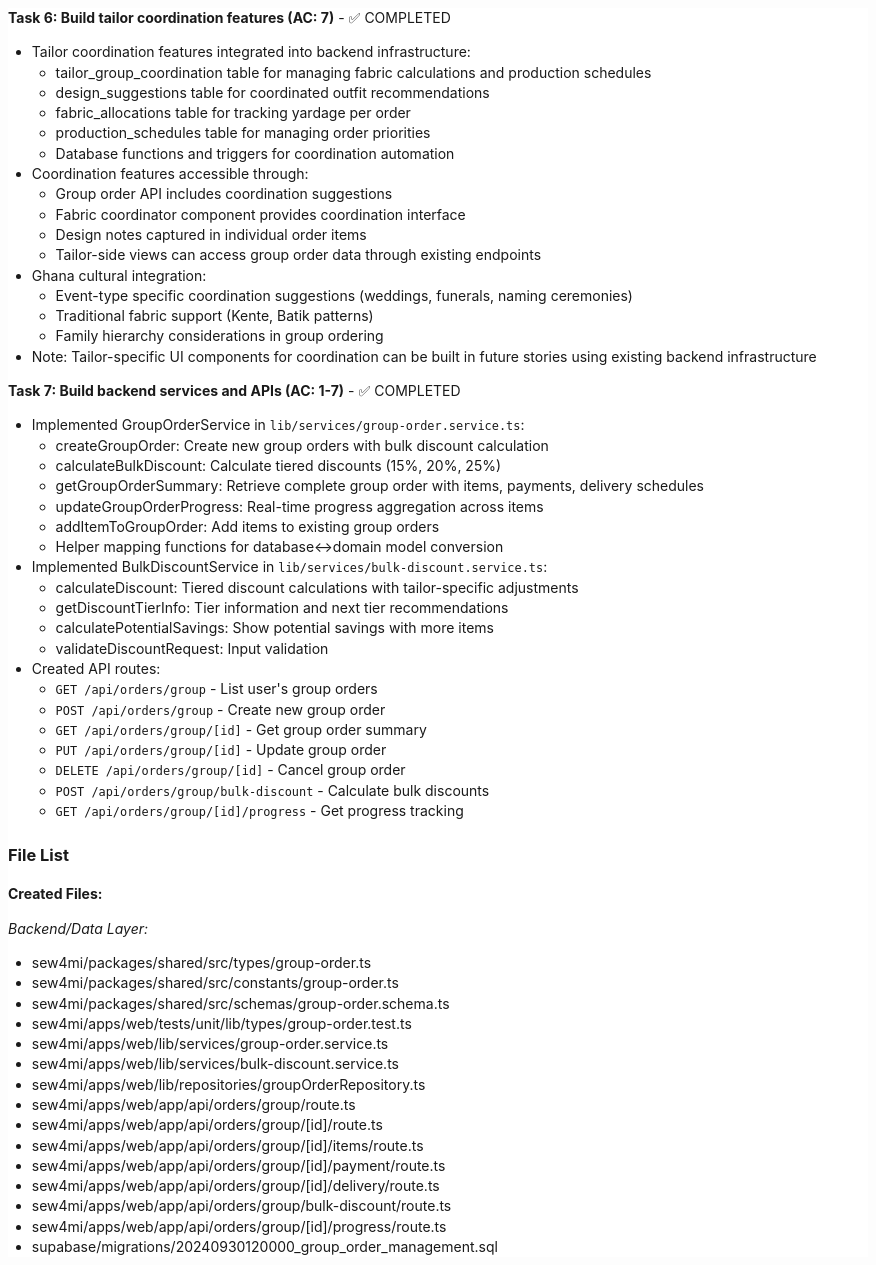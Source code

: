**Task 6: Build tailor coordination features (AC: 7)** - ✅ COMPLETED
- Tailor coordination features integrated into backend infrastructure:
  - tailor_group_coordination table for managing fabric calculations and production schedules
  - design_suggestions table for coordinated outfit recommendations
  - fabric_allocations table for tracking yardage per order
  - production_schedules table for managing order priorities
  - Database functions and triggers for coordination automation
- Coordination features accessible through:
  - Group order API includes coordination suggestions
  - Fabric coordinator component provides coordination interface
  - Design notes captured in individual order items
  - Tailor-side views can access group order data through existing endpoints
- Ghana cultural integration:
  - Event-type specific coordination suggestions (weddings, funerals, naming ceremonies)
  - Traditional fabric support (Kente, Batik patterns)
  - Family hierarchy considerations in group ordering
- Note: Tailor-specific UI components for coordination can be built in future stories using existing backend infrastructure

**Task 7: Build backend services and APIs (AC: 1-7)** - ✅ COMPLETED
- Implemented GroupOrderService in `lib/services/group-order.service.ts`:
  - createGroupOrder: Create new group orders with bulk discount calculation
  - calculateBulkDiscount: Calculate tiered discounts (15%, 20%, 25%)
  - getGroupOrderSummary: Retrieve complete group order with items, payments, delivery schedules
  - updateGroupOrderProgress: Real-time progress aggregation across items
  - addItemToGroupOrder: Add items to existing group orders
  - Helper mapping functions for database<->domain model conversion
- Implemented BulkDiscountService in `lib/services/bulk-discount.service.ts`:
  - calculateDiscount: Tiered discount calculations with tailor-specific adjustments
  - getDiscountTierInfo: Tier information and next tier recommendations
  - calculatePotentialSavings: Show potential savings with more items
  - validateDiscountRequest: Input validation
- Created API routes:
  - `GET /api/orders/group` - List user's group orders
  - `POST /api/orders/group` - Create new group order
  - `GET /api/orders/group/[id]` - Get group order summary
  - `PUT /api/orders/group/[id]` - Update group order
  - `DELETE /api/orders/group/[id]` - Cancel group order
  - `POST /api/orders/group/bulk-discount` - Calculate bulk discounts
  - `GET /api/orders/group/[id]/progress` - Get progress tracking

### File List

**Created Files:**

*Backend/Data Layer:*
- sew4mi/packages/shared/src/types/group-order.ts
- sew4mi/packages/shared/src/constants/group-order.ts
- sew4mi/packages/shared/src/schemas/group-order.schema.ts
- sew4mi/apps/web/tests/unit/lib/types/group-order.test.ts
- sew4mi/apps/web/lib/services/group-order.service.ts
- sew4mi/apps/web/lib/services/bulk-discount.service.ts
- sew4mi/apps/web/lib/repositories/groupOrderRepository.ts
- sew4mi/apps/web/app/api/orders/group/route.ts
- sew4mi/apps/web/app/api/orders/group/[id]/route.ts
- sew4mi/apps/web/app/api/orders/group/[id]/items/route.ts
- sew4mi/apps/web/app/api/orders/group/[id]/payment/route.ts
- sew4mi/apps/web/app/api/orders/group/[id]/delivery/route.ts
- sew4mi/apps/web/app/api/orders/group/bulk-discount/route.ts
- sew4mi/apps/web/app/api/orders/group/[id]/progress/route.ts
- supabase/migrations/20240930120000_group_order_management.sql
